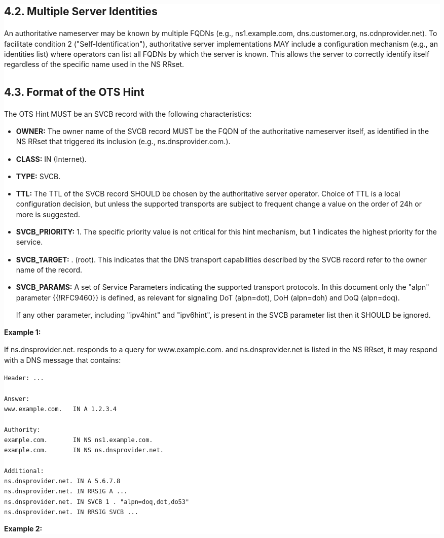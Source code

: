 ## 4.2. Multiple Server Identities

An authoritative nameserver may be known by multiple FQDNs (e.g.,
ns1.example.com, dns.customer.org, ns.cdnprovider.net). To facilitate
condition 2 ("Self-Identification"), authoritative server
implementations MAY include a configuration mechanism (e.g., an
identities list) where operators can list all FQDNs by which the
server is known. This allows the server to correctly identify itself
regardless of the specific name used in the NS RRset.

## 4.3. Format of the OTS Hint

The OTS Hint MUST be an SVCB record with the following
characteristics:

* **OWNER:** The owner name of the SVCB record MUST be the FQDN of the
authoritative nameserver itself, as identified in the NS RRset that
triggered its inclusion (e.g., ns.dnsprovider.com.).

* **CLASS:** IN (Internet).

* **TYPE:** SVCB.

* **TTL:** The TTL of the SVCB record SHOULD be chosen by the
   authoritative server operator. Choice of TTL is a local configuration
   decision, but unless the supported transports are subject to frequent
   change a value on the order of 24h or more is suggested.

* **SVCB\_PRIORITY:** 1\. The specific priority value is not critical
   for this hint mechanism, but 1 indicates the highest priority for the
   service.

* **SVCB\_TARGET:** . (root). This indicates that the DNS transport
   capabilities described by the SVCB record refer to the owner name of
   the record.

* **SVCB\_PARAMS:** A set of Service Parameters indicating the
   supported transport protocols. In this document only the "alpn"
   parameter {{!RFC9460}} is defined, as relevant for signaling DoT
   (alpn=dot), DoH (alpn=doh) and DoQ (alpn=doq). 

   If any other parameter, including "ipv4hint" and "ipv6hint", is present in the
   SVCB parameter list then it SHOULD be ignored.

**Example 1:**

If ns.dnsprovider.net. responds to a query for www.example.com. and
ns.dnsprovider.net is listed in the NS RRset, it may respond with a
DNS message that contains:
~~~
Header: ...

Answer:
www.example.com.   IN A 1.2.3.4

Authority:
example.com.       IN NS ns1.example.com.
example.com.       IN NS ns.dnsprovider.net.

Additional:
ns.dnsprovider.net. IN A 5.6.7.8
ns.dnsprovider.net. IN RRSIG A ...
ns.dnsprovider.net. IN SVCB 1 . "alpn=doq,dot,do53"
ns.dnsprovider.net. IN RRSIG SVCB ...
~~~
**Example 2:**
